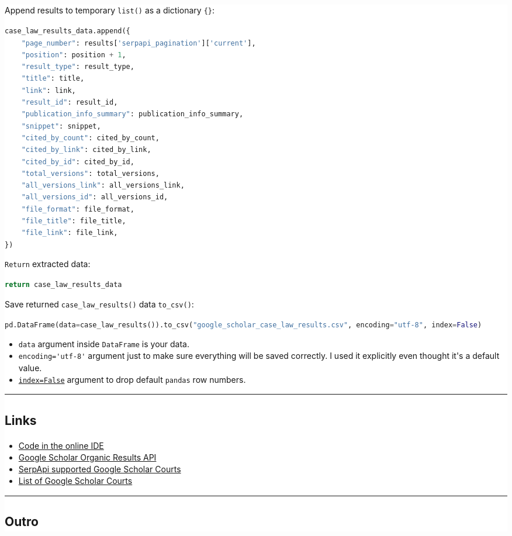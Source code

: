 Append results to temporary `list()` as a dictionary `{}`:

```python
case_law_results_data.append({
    "page_number": results['serpapi_pagination']['current'],
    "position": position + 1,
    "result_type": result_type,
    "title": title,
    "link": link,
    "result_id": result_id,
    "publication_info_summary": publication_info_summary,
    "snippet": snippet,
    "cited_by_count": cited_by_count,
    "cited_by_link": cited_by_link,
    "cited_by_id": cited_by_id,
    "total_versions": total_versions,
    "all_versions_link": all_versions_link,
    "all_versions_id": all_versions_id,
    "file_format": file_format,
    "file_title": file_title,
    "file_link": file_link,
})
```

`Return` extracted data:

```python
return case_law_results_data
```

Save returned `case_law_results()` data `to_csv()`:

```python
pd.DataFrame(data=case_law_results()).to_csv("google_scholar_case_law_results.csv", encoding="utf-8", index=False)
```

- `data` argument inside `DataFrame` is your data.
- `encoding='utf-8'` argument just to make sure everything will be saved correctly. I used it explicitly even thought it's a default value.
- [`index=False`](https://pandas.pydata.org/docs/reference/api/pandas.DataFrame.index.html) argument to drop default `pandas` row numbers.


____

<h2 id="links">Links</h2>

- [Code in the online IDE](https://replit.com/@DimitryZub1/Scrape-Google-Scholar-Case-Law-Results-to-CSV#main.py)
- [Google Scholar Organic Results API](https://serpapi.com/google-scholar-organic-results)
- [SerpApi supported Google Scholar Courts](https://serpapi.com/google-scholar-courts)
- [List of Google Scholar Courts](https://scholar.google.com/scholar_courts?q=blizzard&hl=en&as_sdt=2006)
___

<h2 id="outro">Outro</h2>
